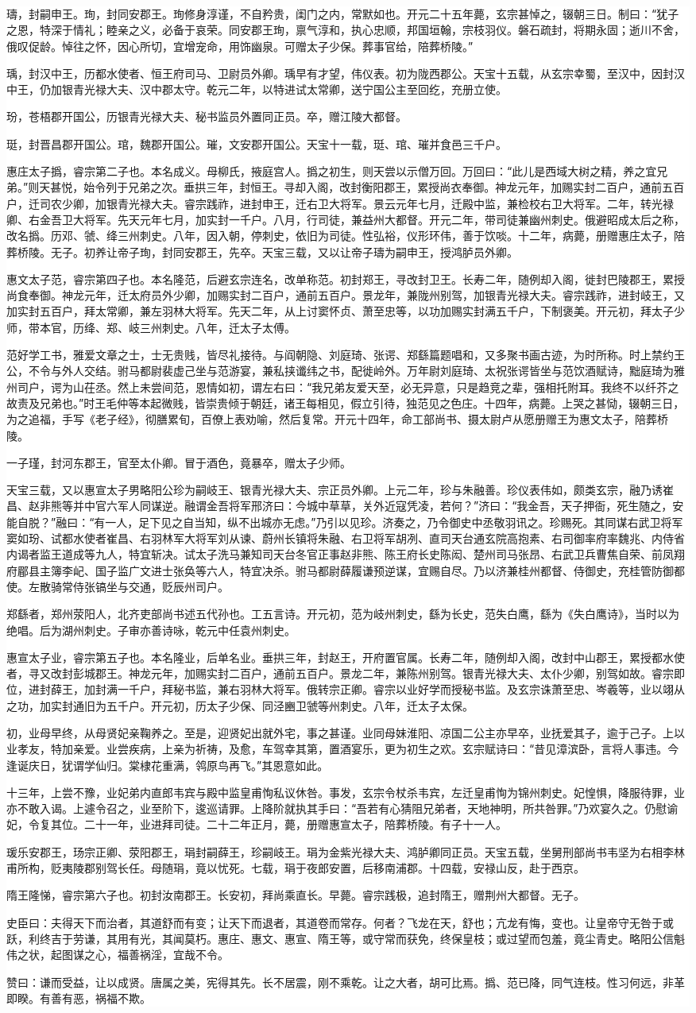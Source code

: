 璹，封嗣申王。珣，封同安郡王。珣修身淳谨，不自矜贵，闺门之内，常默如也。开元二十五年薨，玄宗甚悼之，辍朝三日。制曰：“犹子之恩，特深于情礼；睦亲之义，必备于哀荣。同安郡王珣，禀气淳和，执心忠顺，邦国垣翰，宗枝羽仪。磐石疏封，将期永固；逝川不舍，俄叹促龄。悼往之怀，因心所切，宜增宠命，用饰幽泉。可赠太子少保。葬事官给，陪葬桥陵。”

瑀，封汉中王，历都水使者、恒王府司马、卫尉员外卿。瑀早有才望，伟仪表。初为陇西郡公。天宝十五载，从玄宗幸蜀，至汉中，因封汉中王，仍加银青光禄大夫、汉中郡太守。乾元二年，以特进试太常卿，送宁国公主至回纥，充册立使。

玢，苍梧郡开国公，历银青光禄大夫、秘书监员外置同正员。卒，赠江陵大都督。

珽，封晋昌郡开国公。琯，魏郡开国公。璀，文安郡开国公。天宝十一载，珽、琯、璀并食邑三千户。

惠庄太子撝，睿宗第二子也。本名成义。母柳氏，掖庭宫人。撝之初生，则天尝以示僧万回。万回曰：“此儿是西域大树之精，养之宜兄弟。”则天甚悦，始令列于兄弟之次。垂拱三年，封恒王。寻却入阁，改封衡阳郡王，累授尚衣奉御。神龙元年，加赐实封二百户，通前五百户，迁司农少卿，加银青光禄大夫。睿宗践祚，进封申王，迁右卫大将军。景云元年七月，迁殿中监，兼检校右卫大将军。二年，转光禄卿、右金吾卫大将军。先天元年七月，加实封一千户。八月，行司徒，兼益州大都督。开元二年，带司徒兼幽州刺史。俄避昭成太后之称，改名撝。历邓、虢、绛三州刺史。八年，因入朝，停刺史，依旧为司徒。性弘裕，仪形环伟，善于饮啖。十二年，病薨，册赠惠庄太子，陪葬桥陵。无子。初养让帝子珣，封同安郡王，先卒。天宝三载，又以让帝子璹为嗣申王，授鸿胪员外卿。

惠文太子范，睿宗第四子也。本名隆范，后避玄宗连名，改单称范。初封郑王，寻改封卫王。长寿二年，随例却入阁，徙封巴陵郡王，累授尚食奉御。神龙元年，迁太府员外少卿，加赐实封二百户，通前五百户。景龙年，兼陇州别驾，加银青光禄大夫。睿宗践祚，进封岐王，又加实封五百户，拜太常卿，兼左羽林大将军。先天二年，从上讨窦怀贞、萧至忠等，以功加赐实封满五千户，下制褒美。开元初，拜太子少师，带本官，历绛、郑、岐三州刺史。八年，迁太子太傅。

范好学工书，雅爱文章之士，士无贵贱，皆尽礼接待。与阎朝隐、刘庭琦、张谔、郑繇篇题唱和，又多聚书画古迹，为时所称。时上禁约王公，不令与外人交结。驸马都尉裴虚己坐与范游宴，兼私挟谶纬之书，配徙岭外。万年尉刘庭琦、太祝张谔皆坐与范饮酒赋诗，黜庭琦为雅州司户，谔为山茌丞。然上未尝间范，恩情如初，谓左右曰：“我兄弟友爱天至，必无异意，只是趋竞之辈，强相托附耳。我终不以纤芥之故责及兄弟也。”时王毛仲等本起微贱，皆崇贵倾于朝廷，诸王每相见，假立引待，独范见之色庄。十四年，病薨。上哭之甚恸，辍朝三日，为之追福，手写《老子经》，彻膳累旬，百僚上表劝喻，然后复常。开元十四年，命工部尚书、摄太尉卢从愿册赠王为惠文太子，陪葬桥陵。

一子瑾，封河东郡王，官至太仆卿。冒于酒色，竟暴卒，赠太子少师。

天宝三载，又以惠宣太子男略阳公珍为嗣岐王、银青光禄大夫、宗正员外卿。上元二年，珍与朱融善。珍仪表伟如，颇类玄宗，融乃诱崔昌、赵非熊等并中官六军人同谋逆。融谓金吾将军邢济曰：今城中草草，关外近寇凭凌，若何？”济曰：“我金吾，天子押衙，死生随之，安能自脱？”融曰：“有一人，足下见之自当知，纵不出城亦无虑。”乃引以见珍。济奏之，乃令御史中丞敬羽讯之。珍赐死。其同谋右武卫将军窦如玢、试都水使者崔昌、右羽林军大将军刘从谏、蔚州长镇将朱融、右卫将军胡冽、直司天台通玄院高抱素、右司御率府率魏兆、内侍省内谒者监王道成等九人，特宜斩决。试太子洗马兼知司天台冬官正事赵非熊、陈王府长史陈闳、楚州司马张昂、右武卫兵曹焦自荣、前凤翔府郿县主簿李屺、国子监广文进士张奂等六人，特宜决杀。驸马都尉薛履谦预逆谋，宜赐自尽。乃以济兼桂州都督、侍御史，充桂管防御都使。左散骑常侍张镐坐与交通，贬辰州司户。

郑繇者，郑州荥阳人，北齐吏部尚书述五代孙也。工五言诗。开元初，范为岐州刺史，繇为长史，范失白鹰，繇为《失白鹰诗》，当时以为绝唱。后为湖州刺史。子审亦善诗咏，乾元中任袁州刺史。

惠宣太子业，睿宗第五子也。本名隆业，后单名业。垂拱三年，封赵王，开府置官属。长寿二年，随例却入阁，改封中山郡王，累授都水使者，寻又改封彭城郡王。神龙元年，加赐实封二百户，通前五百户。景龙二年，兼陈州别驾。银青光禄大夫、太仆少卿，别驾如故。睿宗即位，进封薛王，加封满一千户，拜秘书监，兼右羽林大将军。俄转宗正卿。睿宗以业好学而授秘书监。及玄宗诛萧至忠、岑羲等，业以翊从之功，加实封通旧为五千户。开元初，历太子少保、同泾豳卫虢等州刺史。八年，迁太子太保。

初，业母早终，从母贤妃亲鞠养之。至是，迎贤妃出就外宅，事之甚谨。业同母妹淮阳、凉国二公主亦早卒，业抚爱其子，逾于己子。上以业孝友，特加亲爱。业尝疾病，上亲为祈祷，及愈，车驾幸其第，置酒宴乐，更为初生之欢。玄宗赋诗曰：“昔见漳滨卧，言将人事违。今逢诞庆日，犹谓学仙归。棠棣花重满，鸰原鸟再飞。”其恩意如此。

十三年，上尝不豫，业妃弟内直郎韦宾与殿中监皇甫恂私议休咎。事发，玄宗令杖杀韦宾，左迁皇甫恂为锦州刺史。妃惶惧，降服待罪，业亦不敢入谒。上遽令召之，业至阶下，逡巡请罪。上降阶就执其手曰：“吾若有心猜阻兄弟者，天地神明，所共咎罪。”乃欢宴久之。仍慰谕妃，令复其位。二十一年，业进拜司徒。二十二年正月，薨，册赠惠宣太子，陪葬桥陵。有子十一人。

瑗乐安郡王，玚宗正卿、荥阳郡王，琄封嗣薛王，珍嗣岐王。琄为金紫光禄大夫、鸿胪卿同正员。天宝五载，坐舅刑部尚书韦坚为右相李林甫所构，贬夷陵郡别驾长任。母随琄，竟以忧死。七载，琄于夜郎安置，后移南浦郡。十四载，安禄山反，赴于西京。

隋王隆悌，睿宗第六子也。初封汝南郡王。长安初，拜尚乘直长。早薨。睿宗践极，追封隋王，赠荆州大都督。无子。

史臣曰：夫得天下而治者，其道舒而有变；让天下而退者，其道卷而常存。何者？飞龙在天，舒也；亢龙有悔，变也。让皇帝守无咎于或跃，利终吉于劳谦，其用有光，其闻莫朽。惠庄、惠文、惠宣、隋王等，或守常而获免，终保皇枝；或过望而包羞，竟尘青史。略阳公信魁伟之状，起图谋之心，福善祸淫，宜哉不令。

赞曰：谦而受益，让以成贤。唐属之美，宪得其先。长不居震，刚不乘乾。让之大者，胡可比焉。撝、范已降，同气连枝。性习何远，非革即睽。有善有恶，祸福不欺。
